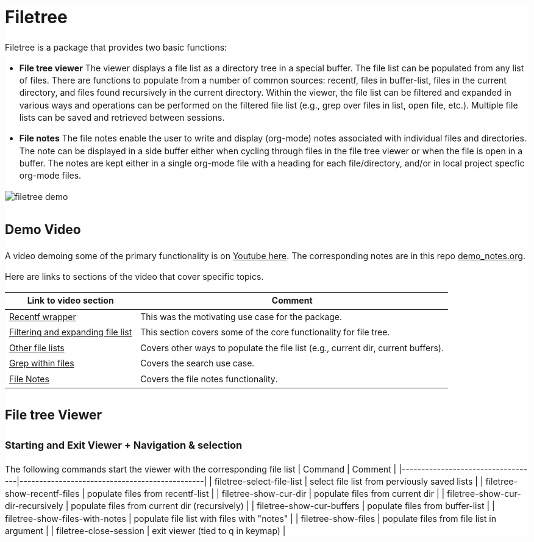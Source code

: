 # Filetree
Filetree is a package that provides two basic functions:

* **File tree viewer**
The viewer displays a file list as a directory tree in a special buffer.  The file list can be populated from any list of files.  There are functions to populate from a number of common sources: recentf, files in buffer-list, files in the current directory, and files found recursively in the current directory.  Within the viewer, the file list can be filtered and expanded in various ways and operations can be performed on the filtered file list (e.g., grep over files in list, open file, etc.).  Multiple file lists can be saved and retrieved between sessions.

* **File notes**
The file notes enable the user to write and display (org-mode) notes associated with individual files and directories.  The note can be displayed in a side buffer either when cycling through files in the file tree viewer or when the file is open in a buffer.  The notes are kept either in a single org-mode file with a heading for each file/directory, and/or in local project specfic org-mode files.

![filetree demo](screenshots/filetree_demo.gif)

## Demo Video
A video demoing some of the primary functionality is on [Youtube here](https://youtu.be/-KrMaLq8Bms).  The corresponding notes are in this repo [demo_notes.org](demo_notes.org).

Here are links to sections of the video that cover specific topics.

| Link to video section                                                   | Comment                                                                           |
|-------------------------------------------------------------------------|-----------------------------------------------------------------------------------|
| [Recentf wrapper](https://youtu.be/-KrMaLq8Bms?t=195)                   | This was the motivating use case for the package.                                 |
| [Filtering and expanding file list](https://youtu.be/-KrMaLq8Bms?t=395) | This section covers some of the core functionality for file tree.                 |
| [Other file lists](https://youtu.be/-KrMaLq8Bms?t=938)                  | Covers other ways to populate the file list (e.g., current dir, current buffers). |
| [Grep within files](https://youtu.be/-KrMaLq8Bms?t=1111)                | Covers the search use case.                                                       |
| [File Notes](https://youtu.be/-KrMaLq8Bms?t=1181)                       | Covers the file notes functionality.                                              |

## File tree Viewer

### Starting and Exit Viewer + Navigation & selection
The following commands start the viewer with the corresponding file list
| Command                           | Comment                                       |
|-----------------------------------|-----------------------------------------------|
| filetree-select-file-list         | select file list from perviously saved lists  |
| filetree-show-recentf-files       | populate files from recentf-list              |
| filetree-show-cur-dir             | populate files from current dir               |
| filetree-show-cur-dir-recursively | populate files from current dir (recursively) | 
| filetree-show-cur-buffers         | populate files from buffer-list               |
| filetree-show-files-with-notes    | populate file list with files with "notes"    |
| filetree-show-files               | populate files from file list in argument     |
| filetree-close-session            | exit viewer (tied to q in keymap)             |

